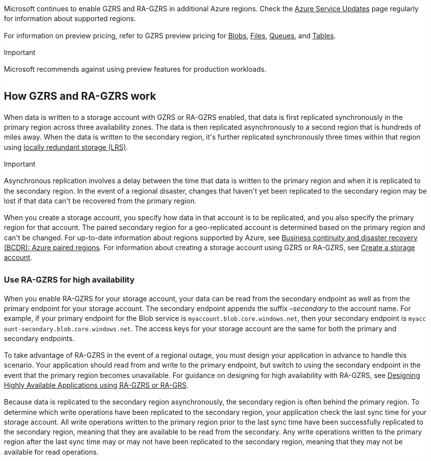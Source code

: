 Microsoft continues to enable GZRS and RA-GZRS in additional Azure regions. Check the [Azure Service Updates](https://azure.microsoft.com/updates/) page regularly for information about supported regions.

For information on preview pricing, refer to GZRS preview pricing for [Blobs](https://azure.microsoft.com/pricing/details/storage/blobs), [Files](https://azure.microsoft.com/pricing/details/storage/files/), [Queues](https://azure.microsoft.com/pricing/details/storage/queues/), and [Tables](https://azure.microsoft.com/pricing/details/storage/tables/).

> [!IMPORTANT]
> Microsoft recommends against using preview features for production workloads.

## How GZRS and RA-GZRS work

When data is written to a storage account with GZRS or RA-GZRS enabled, that data is first replicated synchronously in the primary region across three availability zones. The data is then replicated asynchronously to a second region that is hundreds of miles away. When the data is written to the secondary region, it's further replicated synchronously three times within that region using [locally redundant storage (LRS)](storage-redundancy-lrs.md).

> [!IMPORTANT]
> Asynchronous replication involves a delay between the time that data is written to the primary region and when it is replicated to the secondary region. In the event of a regional disaster, changes that haven't yet been replicated to the secondary region may be lost if that data can't be recovered from the primary region.

When you create a storage account, you specify how data in that account is to be replicated, and you also specify the primary region for that account. The paired secondary region for a geo-replicated account is determined based on the primary region and can't be changed. For up-to-date information about regions supported by Azure, see [Business continuity and disaster recovery (BCDR): Azure paired regions](https://docs.microsoft.com/azure/best-practices-availability-paired-regions). For information about creating a storage account using GZRS or RA-GZRS, see [Create a storage account](storage-quickstart-create-account.md).

### Use RA-GZRS for high availability

When you enable RA-GZRS for your storage account, your data can be read from the secondary endpoint as well as from the primary endpoint for your storage account. The secondary endpoint appends the suffix *–secondary* to the account name. For example, if your primary endpoint for the Blob service is `myaccount.blob.core.windows.net`, then your secondary endpoint is `myaccount-secondary.blob.core.windows.net`. The access keys for your storage account are the same for both the primary and secondary endpoints.

To take advantage of RA-GZRS in the event of a regional outage, you must design your application in advance to handle this scenario. Your application should read from and write to the primary endpoint, but switch to using the secondary endpoint in the event that the primary region becomes unavailable. For guidance on designing for high availability with RA-GZRS, see [Designing Highly Available Applications using RA-GZRS or RA-GRS](https://docs.microsoft.com/en-us/azure/storage/common/storage-designing-ha-apps-with-ragrs).

Because data is replicated to the secondary region asynchronously, the secondary region is often behind the primary region. To determine which write operations have been replicated to the secondary region, your application check the last sync time for your storage account. All write operations written to the primary region prior to the last sync time have been successfully replicated to the secondary region, meaning that they are available to be read from the secondary. Any write operations written to the primary region after the last sync time may or may not have been replicated to the secondary region, meaning that they may not be available for read operations.
